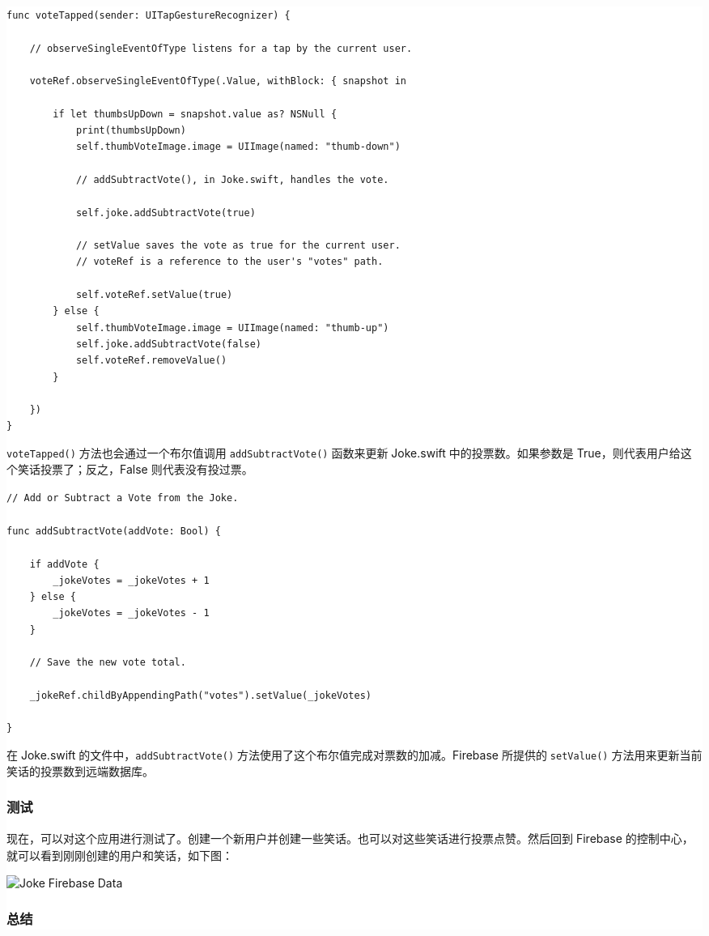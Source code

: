     
    func voteTapped(sender: UITapGestureRecognizer) {
        
        // observeSingleEventOfType listens for a tap by the current user.
        
        voteRef.observeSingleEventOfType(.Value, withBlock: { snapshot in
            
            if let thumbsUpDown = snapshot.value as? NSNull {
                print(thumbsUpDown)
                self.thumbVoteImage.image = UIImage(named: "thumb-down")
                
                // addSubtractVote(), in Joke.swift, handles the vote.
                
                self.joke.addSubtractVote(true)
                
                // setValue saves the vote as true for the current user.
                // voteRef is a reference to the user's "votes" path.
                
                self.voteRef.setValue(true)
            } else {
                self.thumbVoteImage.image = UIImage(named: "thumb-up")
                self.joke.addSubtractVote(false)
                self.voteRef.removeValue()
            }
            
        })
    }

`voteTapped()` 方法也会通过一个布尔值调用 `addSubtractVote()` 函数来更新 Joke.swift 中的投票数。如果参数是 True，则代表用户给这个笑话投票了；反之，False 则代表没有投过票。

    
    // Add or Subtract a Vote from the Joke.
    
    func addSubtractVote(addVote: Bool) {
        
        if addVote {
            _jokeVotes = _jokeVotes + 1
        } else {
            _jokeVotes = _jokeVotes - 1
        }
        
        // Save the new vote total.
        
        _jokeRef.childByAppendingPath("votes").setValue(_jokeVotes)
        
    }

在 Joke.swift 的文件中，`addSubtractVote()` 方法使用了这个布尔值完成对票数的加减。Firebase 所提供的 `setValue()` 方法用来更新当前笑话的投票数到远端数据库。

### 测试

现在，可以对这个应用进行测试了。创建一个新用户并创建一些笑话。也可以对这些笑话进行投票点赞。然后回到 Firebase 的控制中心，就可以看到刚刚创建的用户和笑话，如下图：

![Joke Firebase Data](http://www.appcoda.com/wp-content/uploads/2016/02/joke-firebase-data.png)

### 总结
